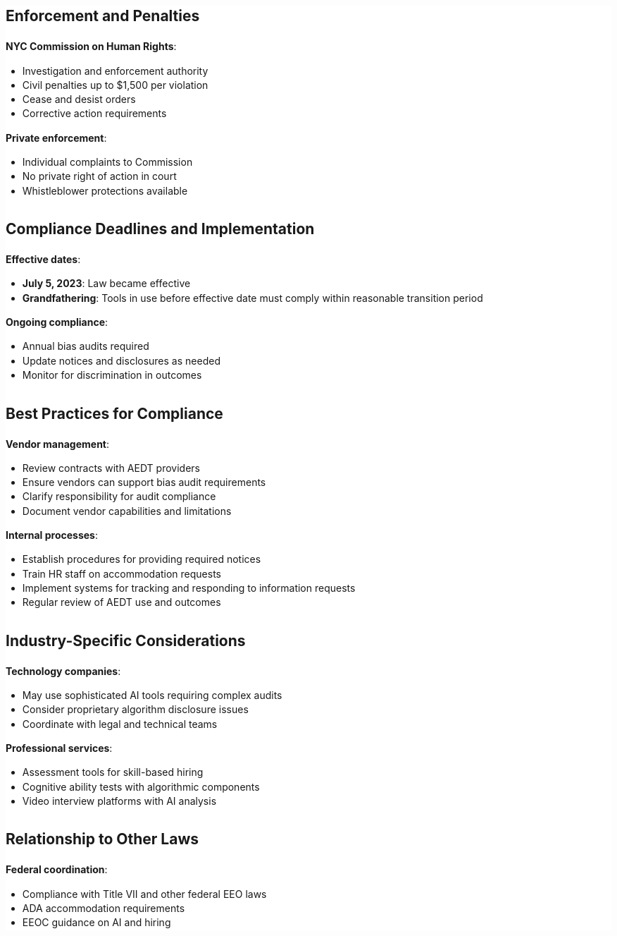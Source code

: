 ## Enforcement and Penalties
**NYC Commission on Human Rights**:
- Investigation and enforcement authority
- Civil penalties up to $1,500 per violation
- Cease and desist orders
- Corrective action requirements

**Private enforcement**:
- Individual complaints to Commission
- No private right of action in court
- Whistleblower protections available

## Compliance Deadlines and Implementation
**Effective dates**:
- **July 5, 2023**: Law became effective
- **Grandfathering**: Tools in use before effective date must comply within reasonable transition period

**Ongoing compliance**:
- Annual bias audits required
- Update notices and disclosures as needed
- Monitor for discrimination in outcomes

## Best Practices for Compliance
**Vendor management**:
- Review contracts with AEDT providers
- Ensure vendors can support bias audit requirements
- Clarify responsibility for audit compliance
- Document vendor capabilities and limitations

**Internal processes**:
- Establish procedures for providing required notices
- Train HR staff on accommodation requests
- Implement systems for tracking and responding to information requests
- Regular review of AEDT use and outcomes

## Industry-Specific Considerations
**Technology companies**:
- May use sophisticated AI tools requiring complex audits
- Consider proprietary algorithm disclosure issues
- Coordinate with legal and technical teams

**Professional services**:
- Assessment tools for skill-based hiring
- Cognitive ability tests with algorithmic components
- Video interview platforms with AI analysis

## Relationship to Other Laws
**Federal coordination**:
- Compliance with Title VII and other federal EEO laws
- ADA accommodation requirements
- EEOC guidance on AI and hiring
